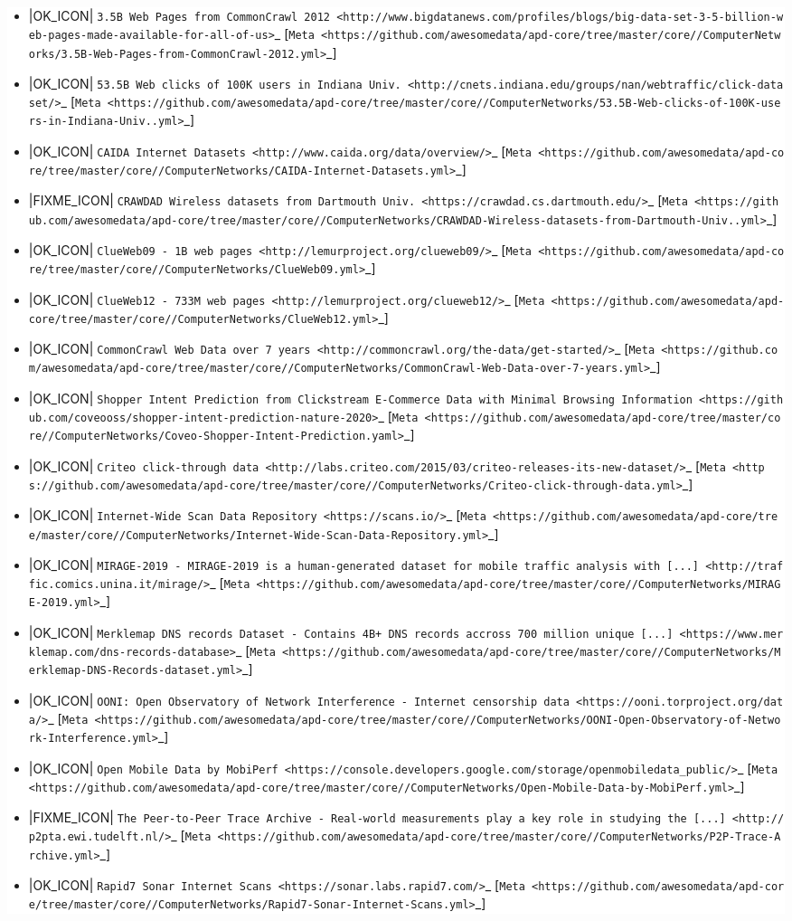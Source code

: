* |OK_ICON| `3.5B Web Pages from CommonCrawl 2012 <http://www.bigdatanews.com/profiles/blogs/big-data-set-3-5-billion-web-pages-made-available-for-all-of-us>`_ [`Meta <https://github.com/awesomedata/apd-core/tree/master/core//ComputerNetworks/3.5B-Web-Pages-from-CommonCrawl-2012.yml>`_]
        
* |OK_ICON| `53.5B Web clicks of 100K users in Indiana Univ. <http://cnets.indiana.edu/groups/nan/webtraffic/click-dataset/>`_ [`Meta <https://github.com/awesomedata/apd-core/tree/master/core//ComputerNetworks/53.5B-Web-clicks-of-100K-users-in-Indiana-Univ..yml>`_]
        
* |OK_ICON| `CAIDA Internet Datasets <http://www.caida.org/data/overview/>`_ [`Meta <https://github.com/awesomedata/apd-core/tree/master/core//ComputerNetworks/CAIDA-Internet-Datasets.yml>`_]
        
* |FIXME_ICON| `CRAWDAD Wireless datasets from Dartmouth Univ. <https://crawdad.cs.dartmouth.edu/>`_ [`Meta <https://github.com/awesomedata/apd-core/tree/master/core//ComputerNetworks/CRAWDAD-Wireless-datasets-from-Dartmouth-Univ..yml>`_]
        
* |OK_ICON| `ClueWeb09 - 1B web pages <http://lemurproject.org/clueweb09/>`_ [`Meta <https://github.com/awesomedata/apd-core/tree/master/core//ComputerNetworks/ClueWeb09.yml>`_]
        
* |OK_ICON| `ClueWeb12 - 733M web pages <http://lemurproject.org/clueweb12/>`_ [`Meta <https://github.com/awesomedata/apd-core/tree/master/core//ComputerNetworks/ClueWeb12.yml>`_]
        
* |OK_ICON| `CommonCrawl Web Data over 7 years <http://commoncrawl.org/the-data/get-started/>`_ [`Meta <https://github.com/awesomedata/apd-core/tree/master/core//ComputerNetworks/CommonCrawl-Web-Data-over-7-years.yml>`_]
        
* |OK_ICON| `Shopper Intent Prediction from Clickstream E‑Commerce Data with Minimal Browsing Information <https://github.com/coveooss/shopper-intent-prediction-nature-2020>`_ [`Meta <https://github.com/awesomedata/apd-core/tree/master/core//ComputerNetworks/Coveo-Shopper-Intent-Prediction.yaml>`_]
        
* |OK_ICON| `Criteo click-through data <http://labs.criteo.com/2015/03/criteo-releases-its-new-dataset/>`_ [`Meta <https://github.com/awesomedata/apd-core/tree/master/core//ComputerNetworks/Criteo-click-through-data.yml>`_]
        
* |OK_ICON| `Internet-Wide Scan Data Repository <https://scans.io/>`_ [`Meta <https://github.com/awesomedata/apd-core/tree/master/core//ComputerNetworks/Internet-Wide-Scan-Data-Repository.yml>`_]
        
* |OK_ICON| `MIRAGE-2019 - MIRAGE-2019 is a human-generated dataset for mobile traffic analysis with [...] <http://traffic.comics.unina.it/mirage/>`_ [`Meta <https://github.com/awesomedata/apd-core/tree/master/core//ComputerNetworks/MIRAGE-2019.yml>`_]
        
* |OK_ICON| `Merklemap DNS records Dataset - Contains 4B+ DNS records accross 700 million unique [...] <https://www.merklemap.com/dns-records-database>`_ [`Meta <https://github.com/awesomedata/apd-core/tree/master/core//ComputerNetworks/Merklemap-DNS-Records-dataset.yml>`_]
        
* |OK_ICON| `OONI: Open Observatory of Network Interference - Internet censorship data <https://ooni.torproject.org/data/>`_ [`Meta <https://github.com/awesomedata/apd-core/tree/master/core//ComputerNetworks/OONI-Open-Observatory-of-Network-Interference.yml>`_]
        
* |OK_ICON| `Open Mobile Data by MobiPerf <https://console.developers.google.com/storage/openmobiledata_public/>`_ [`Meta <https://github.com/awesomedata/apd-core/tree/master/core//ComputerNetworks/Open-Mobile-Data-by-MobiPerf.yml>`_]
        
* |FIXME_ICON| `The Peer-to-Peer Trace Archive - Real-world measurements play a key role in studying the [...] <http://p2pta.ewi.tudelft.nl/>`_ [`Meta <https://github.com/awesomedata/apd-core/tree/master/core//ComputerNetworks/P2P-Trace-Archive.yml>`_]
        
* |OK_ICON| `Rapid7 Sonar Internet Scans <https://sonar.labs.rapid7.com/>`_ [`Meta <https://github.com/awesomedata/apd-core/tree/master/core//ComputerNetworks/Rapid7-Sonar-Internet-Scans.yml>`_]
        